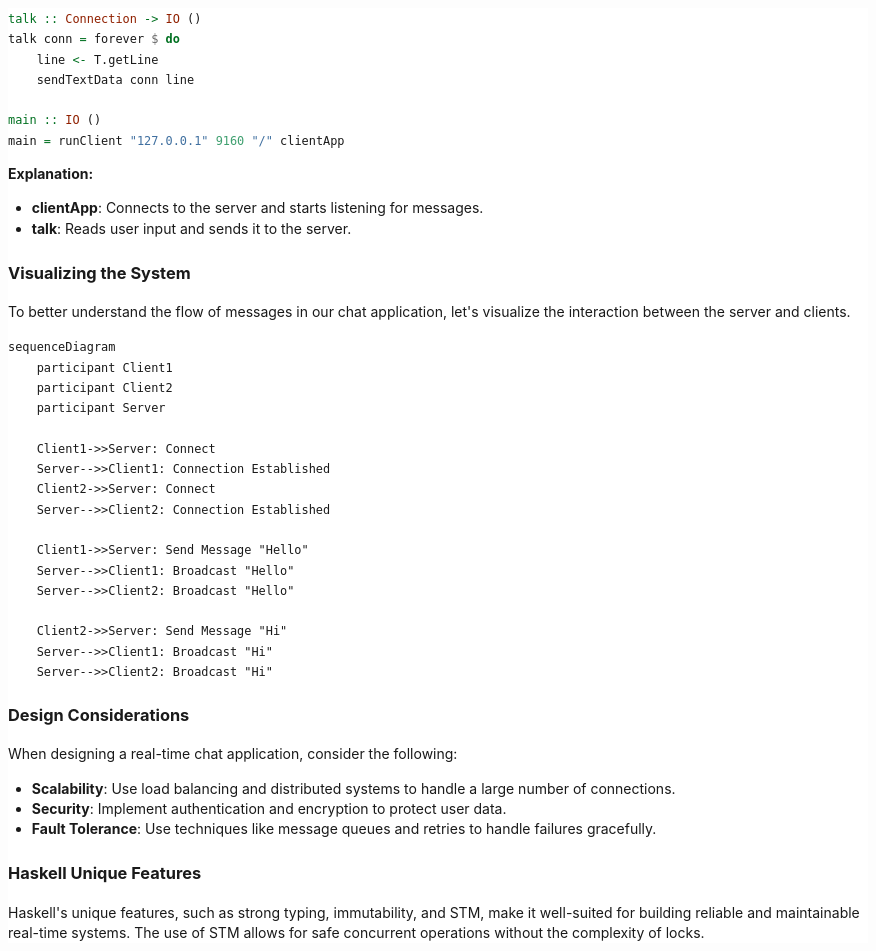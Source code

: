 ```haskell
talk :: Connection -> IO ()
talk conn = forever $ do
    line <- T.getLine
    sendTextData conn line

main :: IO ()
main = runClient "127.0.0.1" 9160 "/" clientApp
```

**Explanation:**

- **clientApp**: Connects to the server and starts listening for messages.
- **talk**: Reads user input and sends it to the server.

### Visualizing the System

To better understand the flow of messages in our chat application, let's visualize the interaction between the server and clients.

```mermaid
sequenceDiagram
    participant Client1
    participant Client2
    participant Server

    Client1->>Server: Connect
    Server-->>Client1: Connection Established
    Client2->>Server: Connect
    Server-->>Client2: Connection Established

    Client1->>Server: Send Message "Hello"
    Server-->>Client1: Broadcast "Hello"
    Server-->>Client2: Broadcast "Hello"

    Client2->>Server: Send Message "Hi"
    Server-->>Client1: Broadcast "Hi"
    Server-->>Client2: Broadcast "Hi"
```

### Design Considerations

When designing a real-time chat application, consider the following:

- **Scalability**: Use load balancing and distributed systems to handle a large number of connections.
- **Security**: Implement authentication and encryption to protect user data.
- **Fault Tolerance**: Use techniques like message queues and retries to handle failures gracefully.

### Haskell Unique Features

Haskell's unique features, such as strong typing, immutability, and STM, make it well-suited for building reliable and maintainable real-time systems. The use of STM allows for safe concurrent operations without the complexity of locks.
